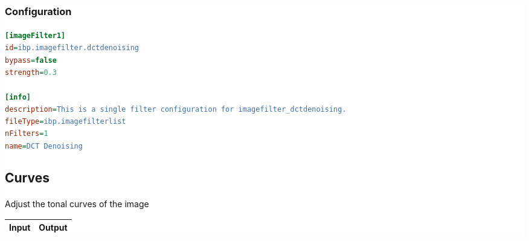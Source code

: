 
### Configuration

```ini
[imageFilter1]
id=ibp.imagefilter.dctdenoising
bypass=false
strength=0.3

[info]
description=This is a single filter configuration for imagefilter_dctdenoising.
fileType=ibp.imagefilterlist
nFilters=1
name=DCT Denoising

```

## Curves

Adjust the tonal curves of the image

| Input | Output |
|--------|--------|